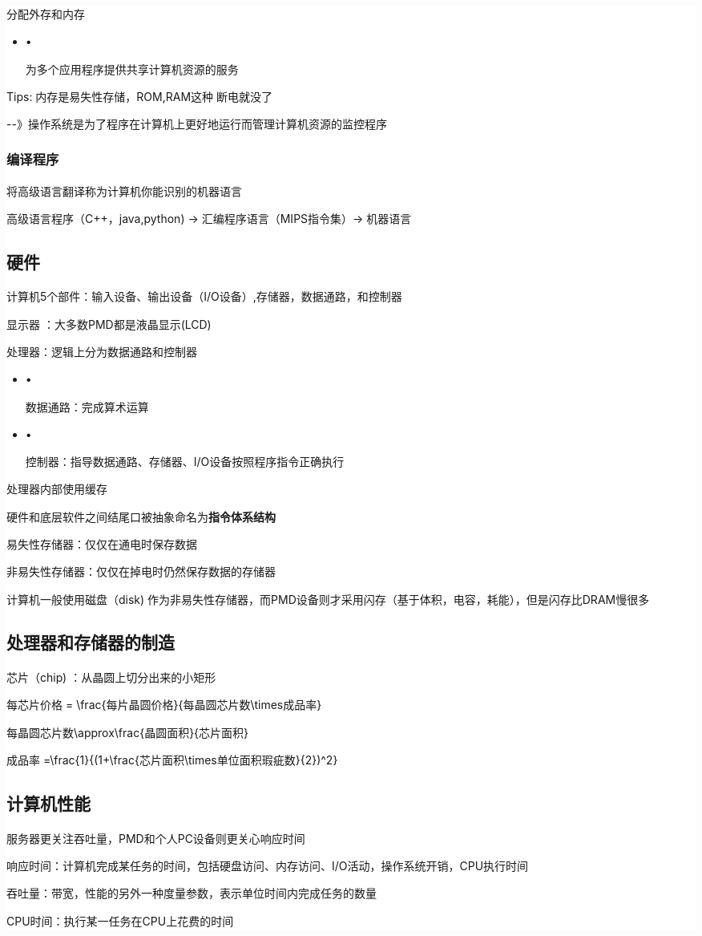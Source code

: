   分配外存和内存

- •

  为多个应用程序提供共享计算机资源的服务

Tips: 内存是易失性存储，ROM,RAM这种 断电就没了

--》操作系统是为了程序在计算机上更好地运行而管理计算机资源的监控程序

### 编译程序

将高级语言翻译称为计算机你能识别的机器语言

高级语言程序（C++，java,python) -> 汇编程序语言（MIPS指令集）-> 机器语言

## 硬件

计算机5个部件：输入设备、输出设备（I/O设备）,存储器，数据通路，和控制器

显示器 ：大多数PMD都是液晶显示(LCD)

处理器：逻辑上分为数据通路和控制器

- •

  数据通路：完成算术运算

- •

  控制器：指导数据通路、存储器、I/O设备按照程序指令正确执行

处理器内部使用缓存

硬件和底层软件之间结尾口被抽象命名为**指令体系结构**

易失性存储器：仅仅在通电时保存数据

非易失性存储器：仅仅在掉电时仍然保存数据的存储器

计算机一般使用磁盘（disk) 作为非易失性存储器，而PMD设备则才采用闪存（基于体积，电容，耗能），但是闪存比DRAM慢很多

## 处理器和存储器的制造

芯片（chip) ：从晶圆上切分出来的小矩形

每芯片价格 = \frac{每片晶圆价格}{每晶圆芯片数\times成品率}

每晶圆芯片数\approx\frac{晶圆面积}{芯片面积}

成品率 =\frac{1}{(1+\frac{芯片面积\times单位面积瑕疵数}{2})^2}

## 计算机性能

服务器更关注吞吐量，PMD和个人PC设备则更关心响应时间

响应时间：计算机完成某任务的时间，包括硬盘访问、内存访问、I/O活动，操作系统开销，CPU执行时间

吞吐量：带宽，性能的另外一种度量参数，表示单位时间内完成任务的数量

CPU时间：执行某一任务在CPU上花费的时间
